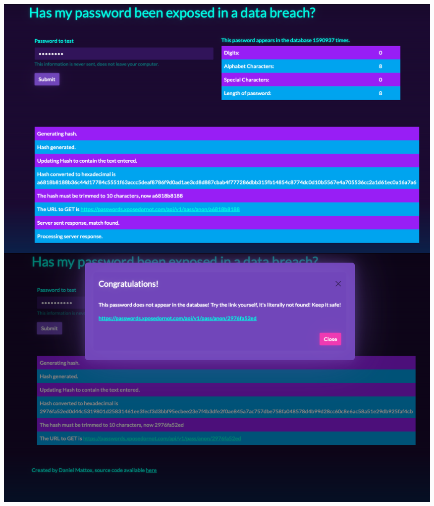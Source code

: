 <img src="media/screenshot2.png" align="center" style="width: 100%" />
<img src="media/screenshot3.png" align="center" style="width: 100%" />